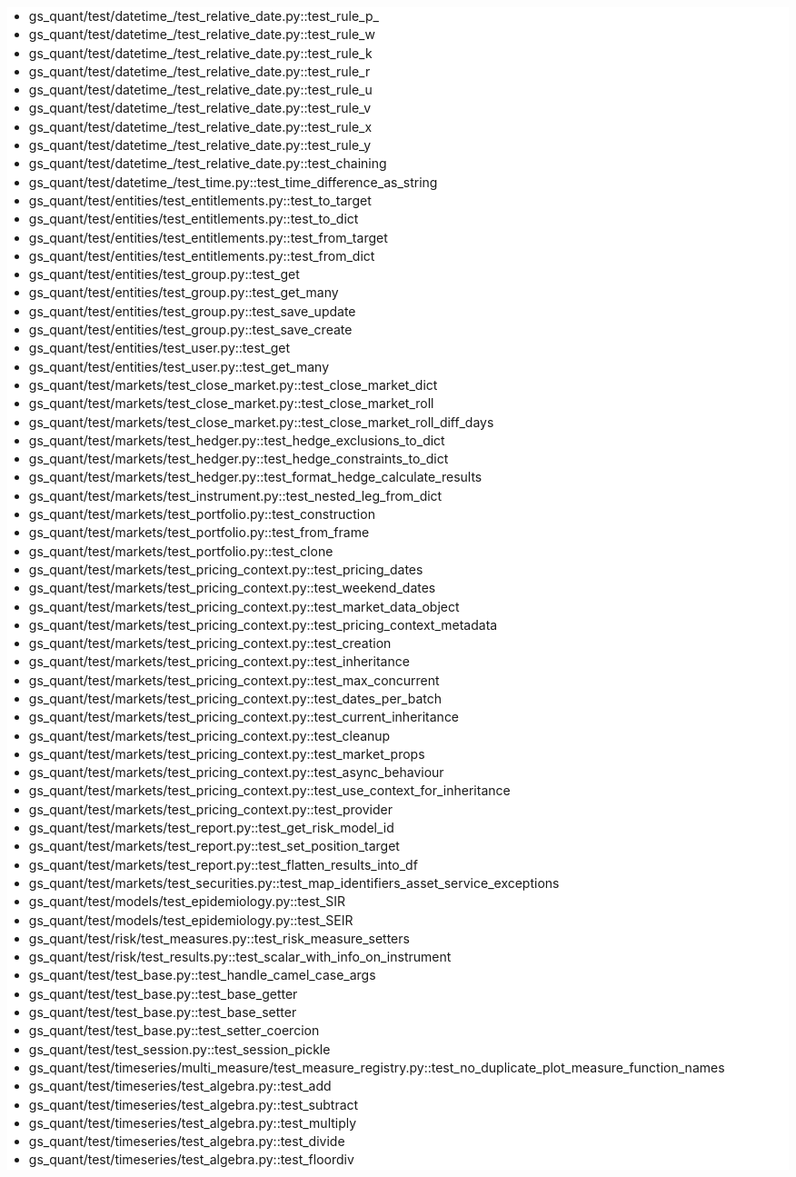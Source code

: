 - gs_quant/test/datetime_/test_relative_date.py::test_rule_p_
- gs_quant/test/datetime_/test_relative_date.py::test_rule_w
- gs_quant/test/datetime_/test_relative_date.py::test_rule_k
- gs_quant/test/datetime_/test_relative_date.py::test_rule_r
- gs_quant/test/datetime_/test_relative_date.py::test_rule_u
- gs_quant/test/datetime_/test_relative_date.py::test_rule_v
- gs_quant/test/datetime_/test_relative_date.py::test_rule_x
- gs_quant/test/datetime_/test_relative_date.py::test_rule_y
- gs_quant/test/datetime_/test_relative_date.py::test_chaining
- gs_quant/test/datetime_/test_time.py::test_time_difference_as_string
- gs_quant/test/entities/test_entitlements.py::test_to_target
- gs_quant/test/entities/test_entitlements.py::test_to_dict
- gs_quant/test/entities/test_entitlements.py::test_from_target
- gs_quant/test/entities/test_entitlements.py::test_from_dict
- gs_quant/test/entities/test_group.py::test_get
- gs_quant/test/entities/test_group.py::test_get_many
- gs_quant/test/entities/test_group.py::test_save_update
- gs_quant/test/entities/test_group.py::test_save_create
- gs_quant/test/entities/test_user.py::test_get
- gs_quant/test/entities/test_user.py::test_get_many
- gs_quant/test/markets/test_close_market.py::test_close_market_dict
- gs_quant/test/markets/test_close_market.py::test_close_market_roll
- gs_quant/test/markets/test_close_market.py::test_close_market_roll_diff_days
- gs_quant/test/markets/test_hedger.py::test_hedge_exclusions_to_dict
- gs_quant/test/markets/test_hedger.py::test_hedge_constraints_to_dict
- gs_quant/test/markets/test_hedger.py::test_format_hedge_calculate_results
- gs_quant/test/markets/test_instrument.py::test_nested_leg_from_dict
- gs_quant/test/markets/test_portfolio.py::test_construction
- gs_quant/test/markets/test_portfolio.py::test_from_frame
- gs_quant/test/markets/test_portfolio.py::test_clone
- gs_quant/test/markets/test_pricing_context.py::test_pricing_dates
- gs_quant/test/markets/test_pricing_context.py::test_weekend_dates
- gs_quant/test/markets/test_pricing_context.py::test_market_data_object
- gs_quant/test/markets/test_pricing_context.py::test_pricing_context_metadata
- gs_quant/test/markets/test_pricing_context.py::test_creation
- gs_quant/test/markets/test_pricing_context.py::test_inheritance
- gs_quant/test/markets/test_pricing_context.py::test_max_concurrent
- gs_quant/test/markets/test_pricing_context.py::test_dates_per_batch
- gs_quant/test/markets/test_pricing_context.py::test_current_inheritance
- gs_quant/test/markets/test_pricing_context.py::test_cleanup
- gs_quant/test/markets/test_pricing_context.py::test_market_props
- gs_quant/test/markets/test_pricing_context.py::test_async_behaviour
- gs_quant/test/markets/test_pricing_context.py::test_use_context_for_inheritance
- gs_quant/test/markets/test_pricing_context.py::test_provider
- gs_quant/test/markets/test_report.py::test_get_risk_model_id
- gs_quant/test/markets/test_report.py::test_set_position_target
- gs_quant/test/markets/test_report.py::test_flatten_results_into_df
- gs_quant/test/markets/test_securities.py::test_map_identifiers_asset_service_exceptions
- gs_quant/test/models/test_epidemiology.py::test_SIR
- gs_quant/test/models/test_epidemiology.py::test_SEIR
- gs_quant/test/risk/test_measures.py::test_risk_measure_setters
- gs_quant/test/risk/test_results.py::test_scalar_with_info_on_instrument
- gs_quant/test/test_base.py::test_handle_camel_case_args
- gs_quant/test/test_base.py::test_base_getter
- gs_quant/test/test_base.py::test_base_setter
- gs_quant/test/test_base.py::test_setter_coercion
- gs_quant/test/test_session.py::test_session_pickle
- gs_quant/test/timeseries/multi_measure/test_measure_registry.py::test_no_duplicate_plot_measure_function_names
- gs_quant/test/timeseries/test_algebra.py::test_add
- gs_quant/test/timeseries/test_algebra.py::test_subtract
- gs_quant/test/timeseries/test_algebra.py::test_multiply
- gs_quant/test/timeseries/test_algebra.py::test_divide
- gs_quant/test/timeseries/test_algebra.py::test_floordiv